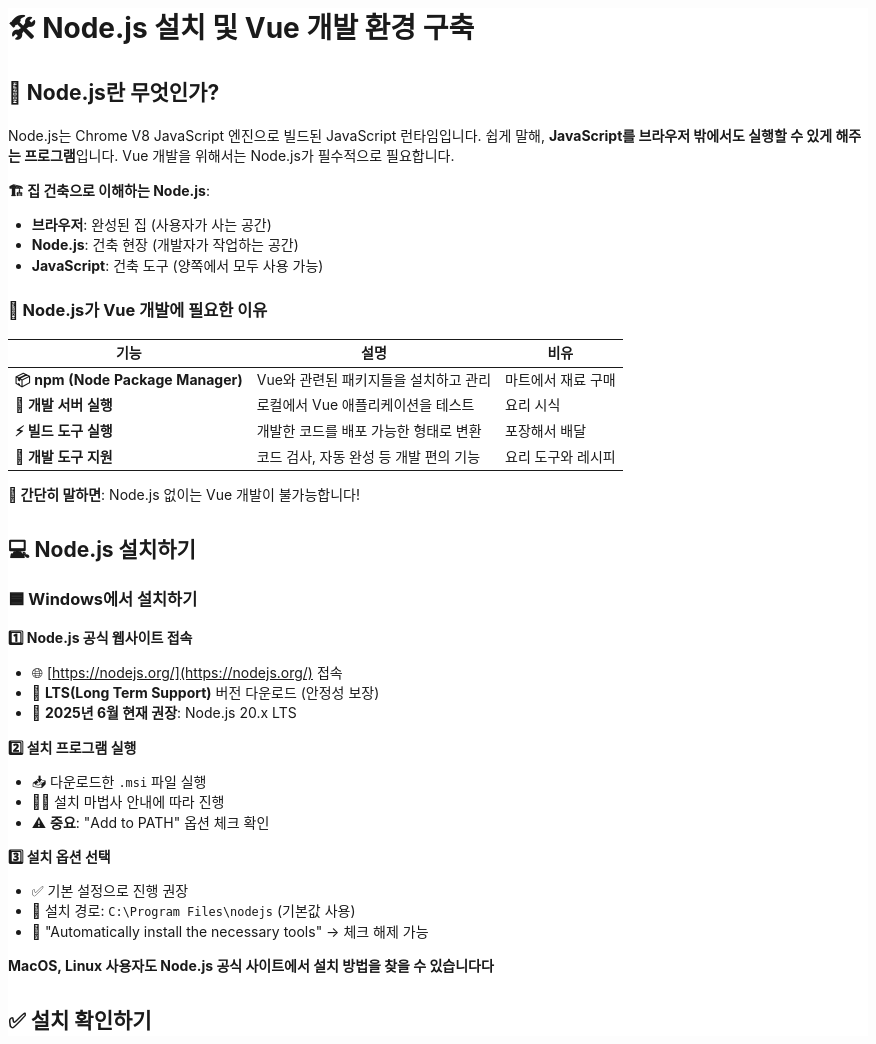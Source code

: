 # **🛠️ Node.js 설치 및 Vue 개발 환경 구축**

## **🤔 Node.js란 무엇인가?**

Node.js는 Chrome V8 JavaScript 엔진으로 빌드된 JavaScript 런타임입니다. 쉽게 말해, **JavaScript를 브라우저 밖에서도 실행할 수 있게 해주는 프로그램**입니다. Vue 개발을 위해서는 Node.js가 필수적으로 필요합니다.

**🏗️ 집 건축으로 이해하는 Node.js**:

- **브라우저**: 완성된 집 (사용자가 사는 공간)
- **Node.js**: 건축 현장 (개발자가 작업하는 공간)
- **JavaScript**: 건축 도구 (양쪽에서 모두 사용 가능)

### **🎯 Node.js가 Vue 개발에 필요한 이유**

| 기능                              | 설명                                   | 비유               |
| --------------------------------- | -------------------------------------- | ------------------ |
| **📦 npm (Node Package Manager)** | Vue와 관련된 패키지들을 설치하고 관리  | 마트에서 재료 구매 |
| **🚀 개발 서버 실행**             | 로컬에서 Vue 애플리케이션을 테스트     | 요리 시식          |
| **⚡ 빌드 도구 실행**             | 개발한 코드를 배포 가능한 형태로 변환  | 포장해서 배달      |
| **🔧 개발 도구 지원**             | 코드 검사, 자동 완성 등 개발 편의 기능 | 요리 도구와 레시피 |

**🌟 간단히 말하면**: Node.js 없이는 Vue 개발이 불가능합니다!

## **💻 Node.js 설치하기**

### **🟦 Windows에서 설치하기**

**1️⃣ Node.js 공식 웹사이트 접속**

- 🌐 [https://nodejs.org/](https://nodejs.org/) 접속
- 💚 **LTS(Long Term Support)** 버전 다운로드 (안정성 보장)
- 📅 **2025년 6월 현재 권장**: Node.js 20.x LTS

**2️⃣ 설치 프로그램 실행**

- 📥 다운로드한 `.msi` 파일 실행
- 🧙‍♂️ 설치 마법사 안내에 따라 진행
- ⚠️ **중요**: "Add to PATH" 옵션 체크 확인

**3️⃣ 설치 옵션 선택**

- ✅ 기본 설정으로 진행 권장
- 📁 설치 경로: `C:\Program Files\nodejs` (기본값 사용)
- 🔧 "Automatically install the necessary tools" → 체크 해제 가능

**MacOS, Linux 사용자도 Node.js 공식 사이트에서 설치 방법을 찾을 수 있습니다다**

## **✅ 설치 확인하기**
